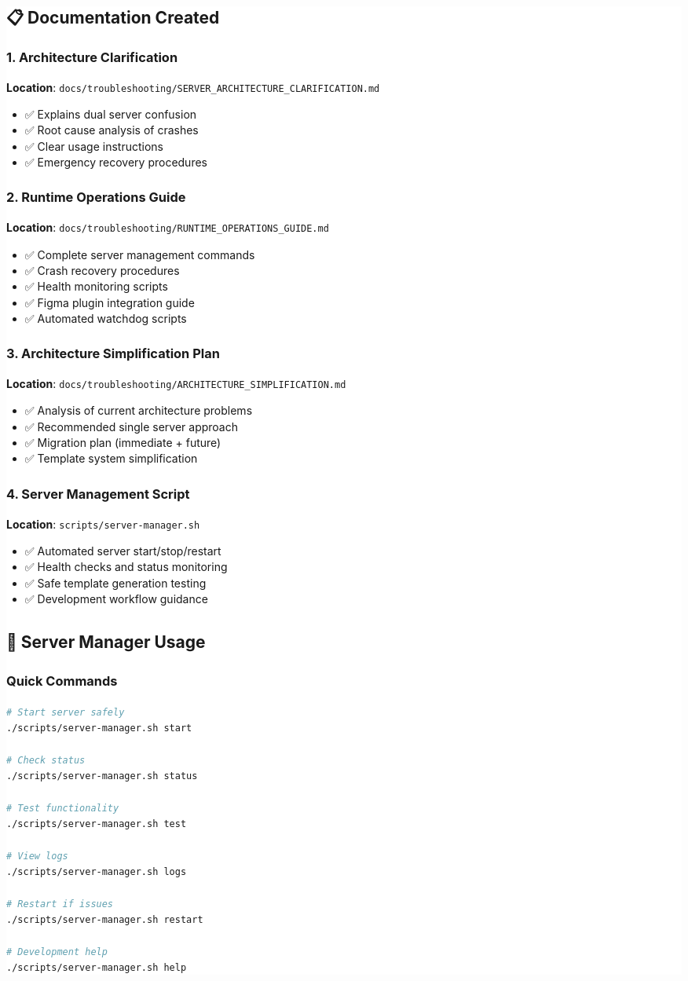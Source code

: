## 📋 **Documentation Created**

### **1. Architecture Clarification**
**Location**: `docs/troubleshooting/SERVER_ARCHITECTURE_CLARIFICATION.md`
- ✅ Explains dual server confusion
- ✅ Root cause analysis of crashes  
- ✅ Clear usage instructions
- ✅ Emergency recovery procedures

### **2. Runtime Operations Guide**  
**Location**: `docs/troubleshooting/RUNTIME_OPERATIONS_GUIDE.md`
- ✅ Complete server management commands
- ✅ Crash recovery procedures
- ✅ Health monitoring scripts
- ✅ Figma plugin integration guide
- ✅ Automated watchdog scripts

### **3. Architecture Simplification Plan**
**Location**: `docs/troubleshooting/ARCHITECTURE_SIMPLIFICATION.md`  
- ✅ Analysis of current architecture problems
- ✅ Recommended single server approach
- ✅ Migration plan (immediate + future)
- ✅ Template system simplification

### **4. Server Management Script**
**Location**: `scripts/server-manager.sh`
- ✅ Automated server start/stop/restart
- ✅ Health checks and status monitoring
- ✅ Safe template generation testing
- ✅ Development workflow guidance

## 🔧 **Server Manager Usage**

### **Quick Commands**
```bash
# Start server safely
./scripts/server-manager.sh start

# Check status
./scripts/server-manager.sh status

# Test functionality  
./scripts/server-manager.sh test

# View logs
./scripts/server-manager.sh logs

# Restart if issues
./scripts/server-manager.sh restart

# Development help
./scripts/server-manager.sh help
```
